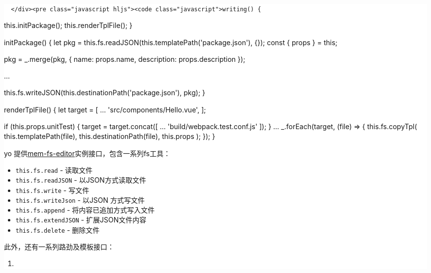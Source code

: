       </div><pre class="javascript hljs"><code class="javascript">writing() {
  <span class="hljs-keyword">this</span>.initPackage();
  <span class="hljs-keyword">this</span>.renderTplFile();
}

initPackage() {
  <span class="hljs-keyword">let</span> pkg = <span class="hljs-keyword">this</span>.fs.readJSON(<span class="hljs-keyword">this</span>.templatePath(<span class="hljs-string">'package.json'</span>), {});
  <span class="hljs-keyword">const</span> {
    props
  } = <span class="hljs-keyword">this</span>;

  pkg = _.merge(pkg, {
    <span class="hljs-attr">name</span>: props.name,
    <span class="hljs-attr">description</span>: props.description
  });
  
  ... 
  
  this.fs.writeJSON(<span class="hljs-keyword">this</span>.destinationPath(<span class="hljs-string">'package.json'</span>), pkg);
}

renderTplFile() {
  <span class="hljs-keyword">let</span> target = [
    ...
    <span class="hljs-string">'src/components/Hello.vue'</span>,
  ];

  <span class="hljs-keyword">if</span> (<span class="hljs-keyword">this</span>.props.unitTest) {
    target = target.concat([
      ...
      <span class="hljs-string">'build/webpack.test.conf.js'</span>
    ]);
  }
  ...
  _.forEach(target, (file) =&gt; {
    <span class="hljs-keyword">this</span>.fs.copyTpl(
      <span class="hljs-keyword">this</span>.templatePath(file),
      <span class="hljs-keyword">this</span>.destinationPath(file),
      <span class="hljs-keyword">this</span>.props
    );
  });
}</code></pre>
<p>yo 提供<a href="https://github.com/sboudrias/mem-fs-editor" rel="nofollow noreferrer" target="_blank">mem-fs-editor</a>实例接口，包含一系列fs工具：</p>
<ul>
<li>
<code>this.fs.read</code> - 读取文件</li>
<li>
<code>this.fs.readJSON</code> - 以JSON方式读取文件</li>
<li>
<code>this.fs.write</code> - 写文件</li>
<li>
<code>this.fs.writeJson</code> - 以JSON 方式写文件</li>
<li>
<code>this.fs.append</code> - 将内容已追加方式写入文件</li>
<li>
<code>this.fs.extendJSON</code> - 扩展JSON文件内容</li>
<li>
<code>this.fs.delete</code> - 删除文件</li>
</ul>
<p>此外，还有一系列路劲及模板接口：</p>
<ol>
<li>